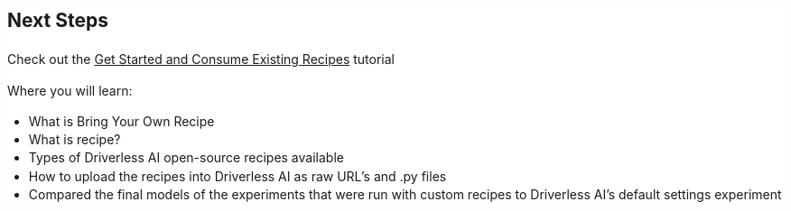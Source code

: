 ## Next Steps

Check out the [Get Started and Consume Existing Recipes](https://h2oai.github.io/tutorials/get-started-and-consume-existing-recipes/#0) tutorial

Where you will learn:

- What is Bring Your Own Recipe
- What is recipe?
- Types of Driverless AI open-source recipes available
- How to upload the recipes into Driverless AI as raw URL’s and .py files
- Compared the final models of the experiments that were run with custom recipes to Driverless AI’s default settings experiment
